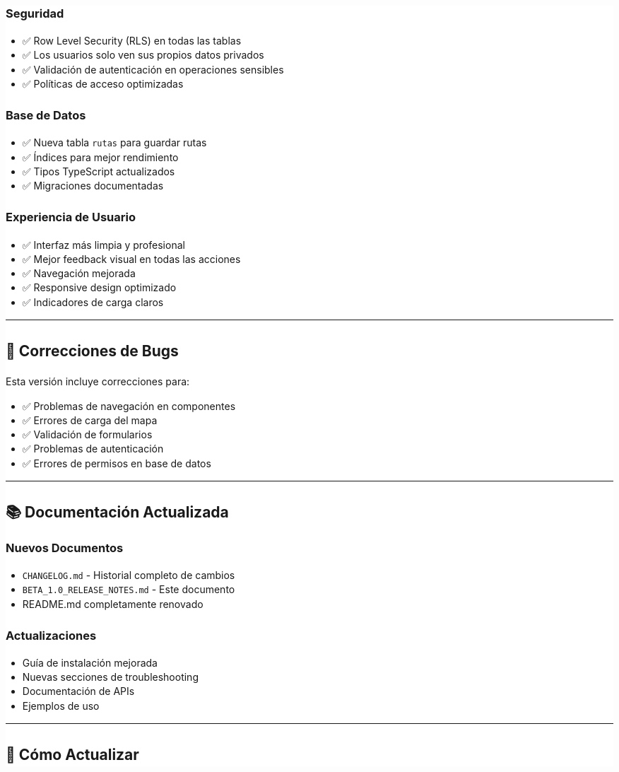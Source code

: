 ### Seguridad
- ✅ Row Level Security (RLS) en todas las tablas
- ✅ Los usuarios solo ven sus propios datos privados
- ✅ Validación de autenticación en operaciones sensibles
- ✅ Políticas de acceso optimizadas

### Base de Datos
- ✅ Nueva tabla `rutas` para guardar rutas
- ✅ Índices para mejor rendimiento
- ✅ Tipos TypeScript actualizados
- ✅ Migraciones documentadas

### Experiencia de Usuario
- ✅ Interfaz más limpia y profesional
- ✅ Mejor feedback visual en todas las acciones
- ✅ Navegación mejorada
- ✅ Responsive design optimizado
- ✅ Indicadores de carga claros

---

## 🐛 Correcciones de Bugs

Esta versión incluye correcciones para:
- ✅ Problemas de navegación en componentes
- ✅ Errores de carga del mapa
- ✅ Validación de formularios
- ✅ Problemas de autenticación
- ✅ Errores de permisos en base de datos

---

## 📚 Documentación Actualizada

### Nuevos Documentos
- `CHANGELOG.md` - Historial completo de cambios
- `BETA_1.0_RELEASE_NOTES.md` - Este documento
- README.md completamente renovado

### Actualizaciones
- Guía de instalación mejorada
- Nuevas secciones de troubleshooting
- Documentación de APIs
- Ejemplos de uso

---

## 🚀 Cómo Actualizar
